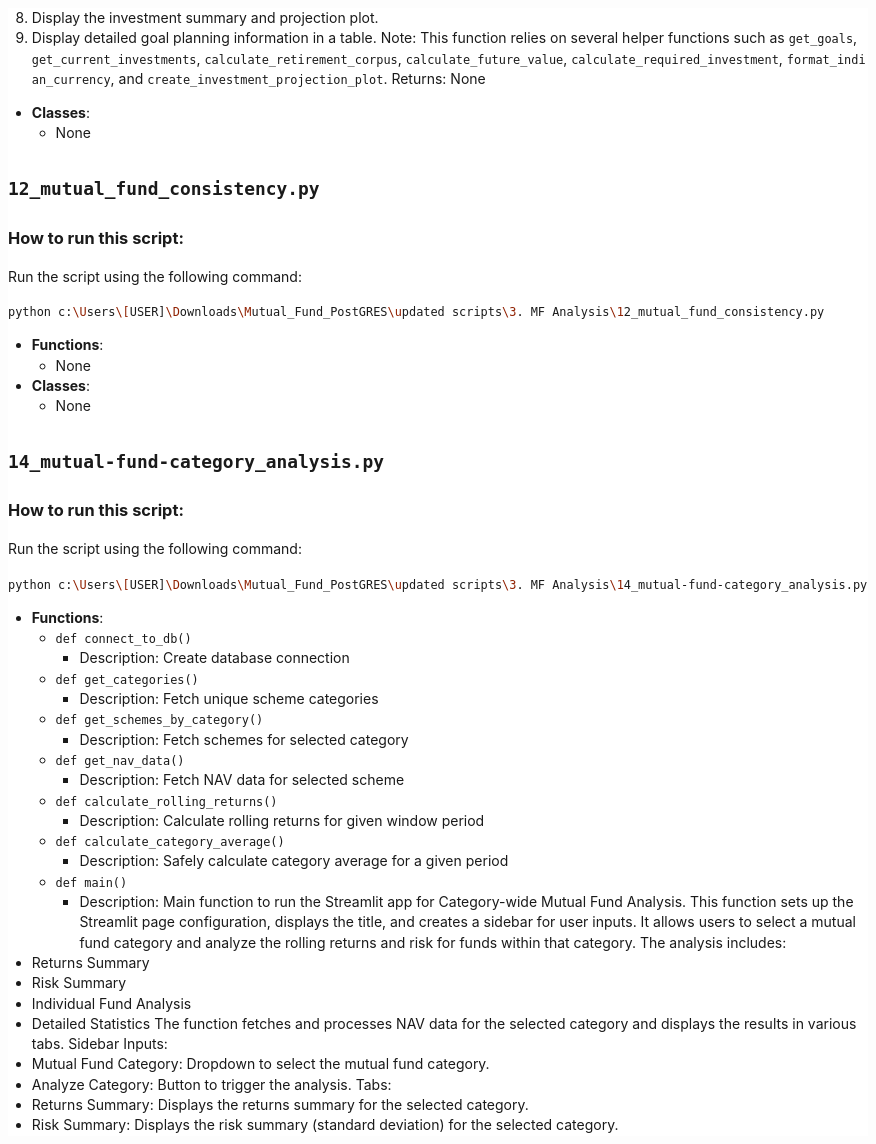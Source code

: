 8. Display the investment summary and projection plot.
9. Display detailed goal planning information in a table.
Note: This function relies on several helper functions such as `get_goals`, `get_current_investments`,
`calculate_retirement_corpus`, `calculate_future_value`, `calculate_required_investment`,
`format_indian_currency`, and `create_investment_projection_plot`.
Returns:
    None
- **Classes**:
  - None

## `12_mutual_fund_consistency.py`
### How to run this script:
Run the script using the following command:
```bash
python c:\Users\[USER]\Downloads\Mutual_Fund_PostGRES\updated scripts\3. MF Analysis\12_mutual_fund_consistency.py
```
- **Functions**:
  - None
- **Classes**:
  - None

## `14_mutual-fund-category_analysis.py`
### How to run this script:
Run the script using the following command:
```bash
python c:\Users\[USER]\Downloads\Mutual_Fund_PostGRES\updated scripts\3. MF Analysis\14_mutual-fund-category_analysis.py
```
- **Functions**:
  - `def connect_to_db()`
    - Description: Create database connection
  - `def get_categories()`
    - Description: Fetch unique scheme categories
  - `def get_schemes_by_category()`
    - Description: Fetch schemes for selected category
  - `def get_nav_data()`
    - Description: Fetch NAV data for selected scheme
  - `def calculate_rolling_returns()`
    - Description: Calculate rolling returns for given window period
  - `def calculate_category_average()`
    - Description: Safely calculate category average for a given period
  - `def main()`
    - Description: Main function to run the Streamlit app for Category-wide Mutual Fund Analysis.
This function sets up the Streamlit page configuration, displays the title, and creates a sidebar for user inputs.
It allows users to select a mutual fund category and analyze the rolling returns and risk for funds within that category.
The analysis includes:
- Returns Summary
- Risk Summary
- Individual Fund Analysis
- Detailed Statistics
The function fetches and processes NAV data for the selected category and displays the results in various tabs.
Sidebar Inputs:
- Mutual Fund Category: Dropdown to select the mutual fund category.
- Analyze Category: Button to trigger the analysis.
Tabs:
- Returns Summary: Displays the returns summary for the selected category.
- Risk Summary: Displays the risk summary (standard deviation) for the selected category.